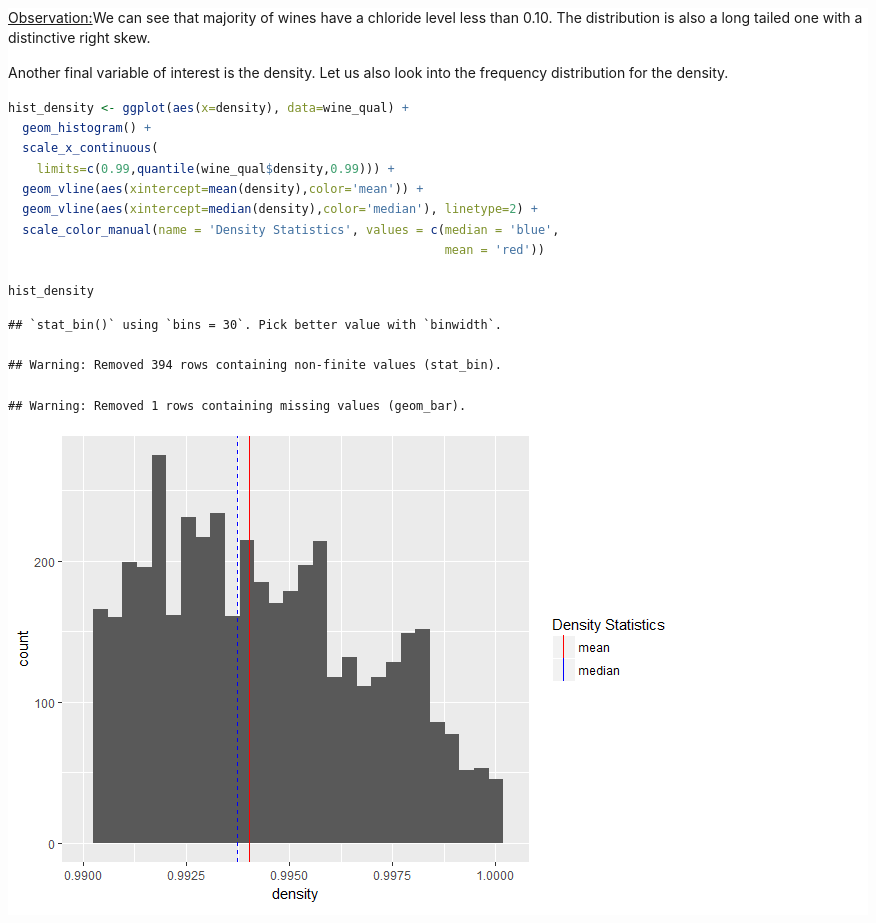 <u>Observation:</u>We can see that majority of wines have a chloride level less than 0.10. The distribution is also a long tailed one with a distinctive right skew.

Another final variable of interest is the density. Let us also look into the frequency distribution for the density.

``` r
hist_density <- ggplot(aes(x=density), data=wine_qual) +
  geom_histogram() +
  scale_x_continuous(
    limits=c(0.99,quantile(wine_qual$density,0.99))) +
  geom_vline(aes(xintercept=mean(density),color='mean')) +
  geom_vline(aes(xintercept=median(density),color='median'), linetype=2) +
  scale_color_manual(name = 'Density Statistics', values = c(median = 'blue', 
                                                             mean = 'red'))

hist_density
```

    ## `stat_bin()` using `bins = 30`. Pick better value with `binwidth`.

    ## Warning: Removed 394 rows containing non-finite values (stat_bin).

    ## Warning: Removed 1 rows containing missing values (geom_bar).

![](White_wine_quality_EDA_files/figure-markdown_github/Histogram%20of%20density%20variable-1.png)
